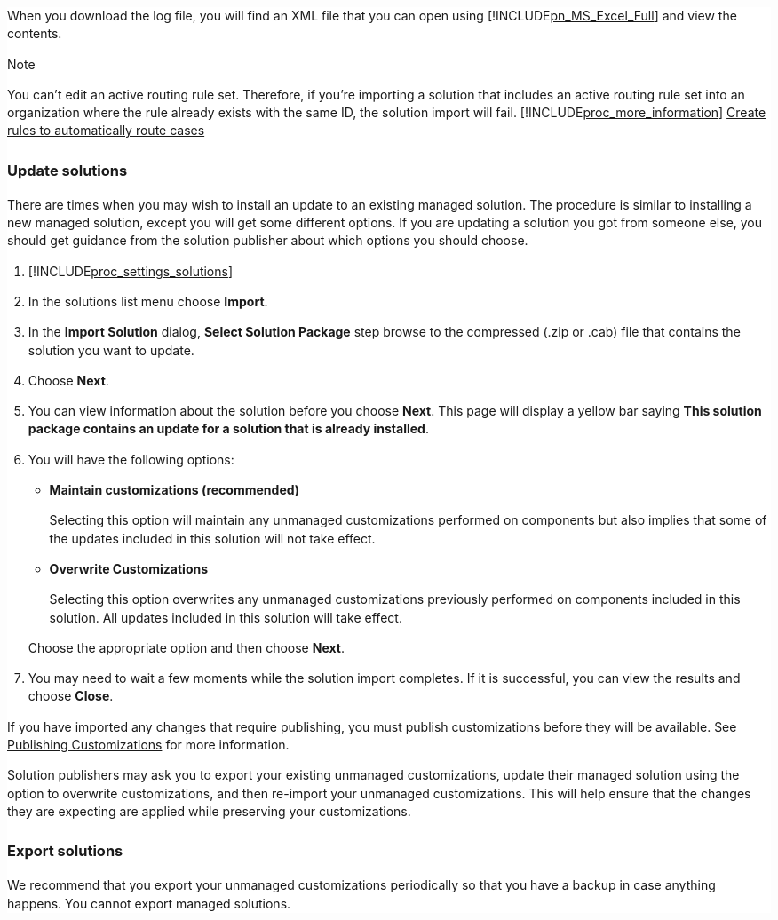  When you download the log file, you will find an XML file that you can open using [!INCLUDE[pn_MS_Excel_Full](../includes/pn-ms-excel-full.md)] and view the contents.  
  
> [!NOTE]
>  You can’t edit an active routing rule set. Therefore, if you’re importing a solution that includes an active routing rule set into an organization where the rule already exists with the same ID, the solution import will fail. [!INCLUDE[proc_more_information](../includes/proc-more-information.md)] [Create rules to automatically route cases](http://go.microsoft.com/fwlink/p/?LinkID=391680)  
  
<a name="BKMK_UpdateSolutions"></a>   
### Update solutions  
 There are times when you may wish to install an update to an existing managed solution. The procedure is similar to installing a new managed solution, except you will get some different options. If you are updating a solution you got from someone else, you should get guidance from the solution publisher about which options you should choose.  
  
1. [!INCLUDE[proc_settings_solutions](../includes/proc-settings-solutions.md)]  
  
2.  In the solutions list menu choose **Import**.  
  
3.  In the **Import Solution** dialog, **Select Solution Package** step browse to the compressed (.zip or .cab) file that contains the solution you want to update.  
  
4.  Choose **Next**.  
  
5.  You can view information about the solution before you choose **Next**. This page will display a yellow bar saying **This solution package contains an update for a solution that is already installed**.  
  
6.  You will have the following options:  
  
    - **Maintain customizations (recommended)**  
  
         Selecting this option will maintain any unmanaged customizations performed on components but also implies that some of the updates included in this solution will not take effect.  
  
    - **Overwrite Customizations**  
  
         Selecting this option overwrites any unmanaged customizations previously performed on components included in this solution. All updates included in this solution will take effect.  
  
     Choose the appropriate option and then choose **Next**.  
  
7.  You may need to wait a few moments while the solution import completes. If it is successful, you can view the results and choose **Close**.  
  
 If you have imported any changes that require publishing, you must publish customizations before they will be available. See [Publishing Customizations](Customization%20concepts.md#BKMK_PublishingCustomizations) for more information.  
  
 Solution publishers may ask you to export your existing unmanaged customizations, update their managed solution using the option to overwrite customizations, and then re-import your unmanaged customizations. This will help ensure that the changes they are expecting are applied while preserving your customizations.  
  
<a name="BKMK_ExportSolutions"></a>   
### Export solutions  
 We recommend that you export your unmanaged customizations periodically so that you have a backup in case anything happens. You cannot export managed solutions.  
  